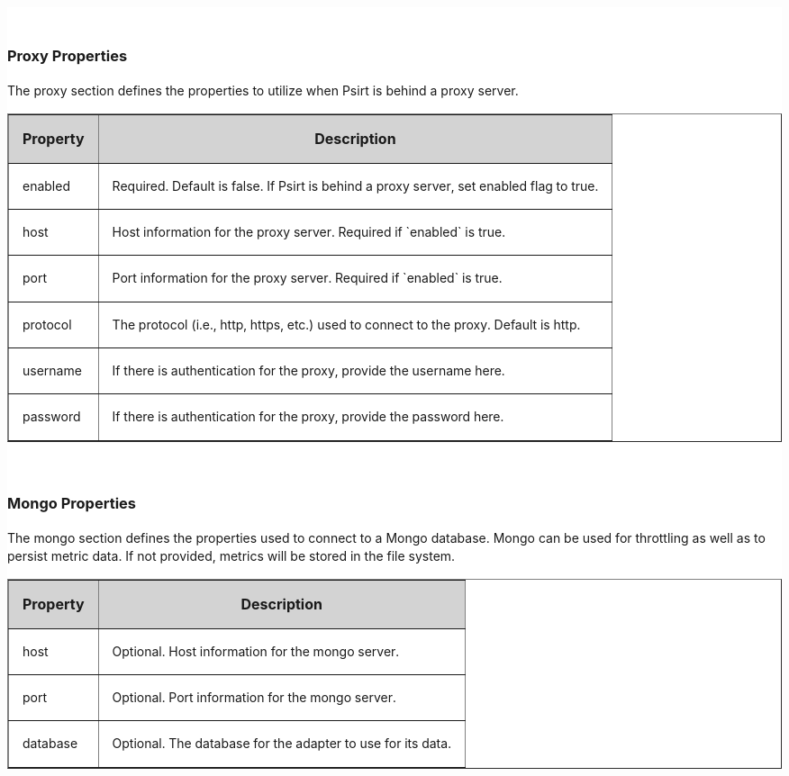   </tr>
</table>
<br>

### Proxy Properties

The proxy section defines the properties to utilize when Psirt is behind a proxy server.

<table border="1" class="bordered-table">
  <tr>
    <th bgcolor="lightgrey" style="padding:15px"><span style="font-size:12.0pt">Property</span></th>
    <th bgcolor="lightgrey" style="padding:15px"><span style="font-size:12.0pt">Description</span></th>
  </tr>
  <tr>
    <td style="padding:15px">enabled</td>
    <td style="padding:15px">Required. Default is false. If Psirt is behind a proxy server, set enabled flag to true.</td>
  </tr>
  <tr>
    <td style="padding:15px">host</td>
    <td style="padding:15px">Host information for the proxy server. Required if `enabled` is true.</td>
  </tr>
  <tr>
    <td style="padding:15px">port</td>
    <td style="padding:15px">Port information for the proxy server. Required if `enabled` is true.</td>
  </tr>
  <tr>
    <td style="padding:15px">protocol</td>
    <td style="padding:15px">The protocol (i.e., http, https, etc.) used to connect to the proxy. Default is http.</td>
  </tr>
  <tr>
    <td style="padding:15px">username</td>
    <td style="padding:15px">If there is authentication for the proxy, provide the username here.</td>
  </tr>
  <tr>
    <td style="padding:15px">password</td>
    <td style="padding:15px">If there is authentication for the proxy, provide the password here.</td>
  </tr>
</table>
<br>

### Mongo Properties

The mongo section defines the properties used to connect to a Mongo database. Mongo can be used for throttling as well as to persist metric data. If not provided, metrics will be stored in the file system.

<table border="1" class="bordered-table">
  <tr>
    <th bgcolor="lightgrey" style="padding:15px"><span style="font-size:12.0pt">Property</span></th>
    <th bgcolor="lightgrey" style="padding:15px"><span style="font-size:12.0pt">Description</span></th>
  </tr>
  <tr>
    <td style="padding:15px">host</td>
    <td style="padding:15px">Optional. Host information for the mongo server.</td>
  </tr>
  <tr>
    <td style="padding:15px">port</td>
    <td style="padding:15px">Optional. Port information for the mongo server.</td>
  </tr>
  <tr>
    <td style="padding:15px">database</td>
    <td style="padding:15px">Optional. The database for the adapter to use for its data.</td>
  </tr>